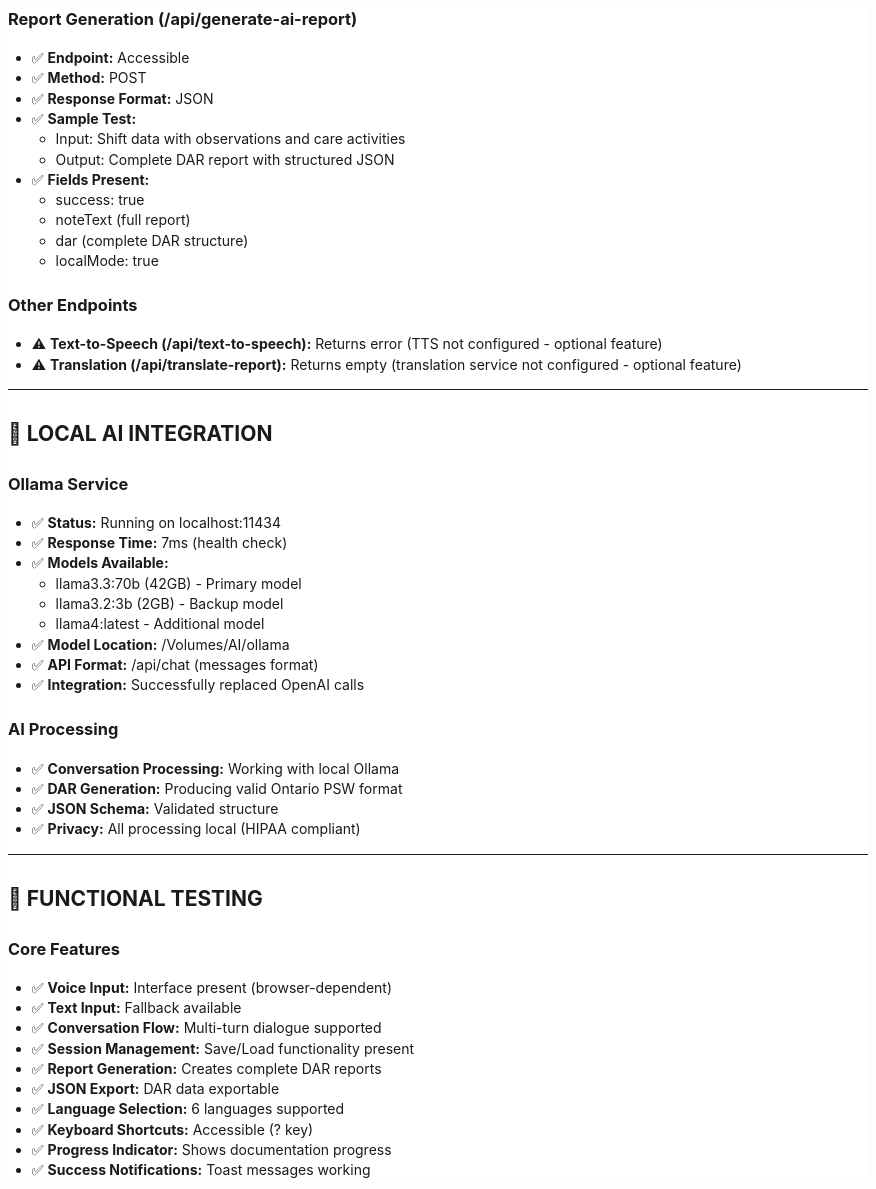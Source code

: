 ### Report Generation (/api/generate-ai-report)
- ✅ **Endpoint:** Accessible
- ✅ **Method:** POST
- ✅ **Response Format:** JSON
- ✅ **Sample Test:**
  - Input: Shift data with observations and care activities
  - Output: Complete DAR report with structured JSON
- ✅ **Fields Present:**
  - success: true
  - noteText (full report)
  - dar (complete DAR structure)
  - localMode: true

### Other Endpoints
- ⚠️ **Text-to-Speech (/api/text-to-speech):** Returns error (TTS not configured - optional feature)
- ⚠️ **Translation (/api/translate-report):** Returns empty (translation service not configured - optional feature)

---

## 🤖 LOCAL AI INTEGRATION

### Ollama Service
- ✅ **Status:** Running on localhost:11434
- ✅ **Response Time:** 7ms (health check)
- ✅ **Models Available:**
  - llama3.3:70b (42GB) - Primary model
  - llama3.2:3b (2GB) - Backup model
  - llama4:latest - Additional model
- ✅ **Model Location:** /Volumes/AI/ollama
- ✅ **API Format:** /api/chat (messages format)
- ✅ **Integration:** Successfully replaced OpenAI calls

### AI Processing
- ✅ **Conversation Processing:** Working with local Ollama
- ✅ **DAR Generation:** Producing valid Ontario PSW format
- ✅ **JSON Schema:** Validated structure
- ✅ **Privacy:** All processing local (HIPAA compliant)

---

## 🎯 FUNCTIONAL TESTING

### Core Features
- ✅ **Voice Input:** Interface present (browser-dependent)
- ✅ **Text Input:** Fallback available
- ✅ **Conversation Flow:** Multi-turn dialogue supported
- ✅ **Session Management:** Save/Load functionality present
- ✅ **Report Generation:** Creates complete DAR reports
- ✅ **JSON Export:** DAR data exportable
- ✅ **Language Selection:** 6 languages supported
- ✅ **Keyboard Shortcuts:** Accessible (? key)
- ✅ **Progress Indicator:** Shows documentation progress
- ✅ **Success Notifications:** Toast messages working
